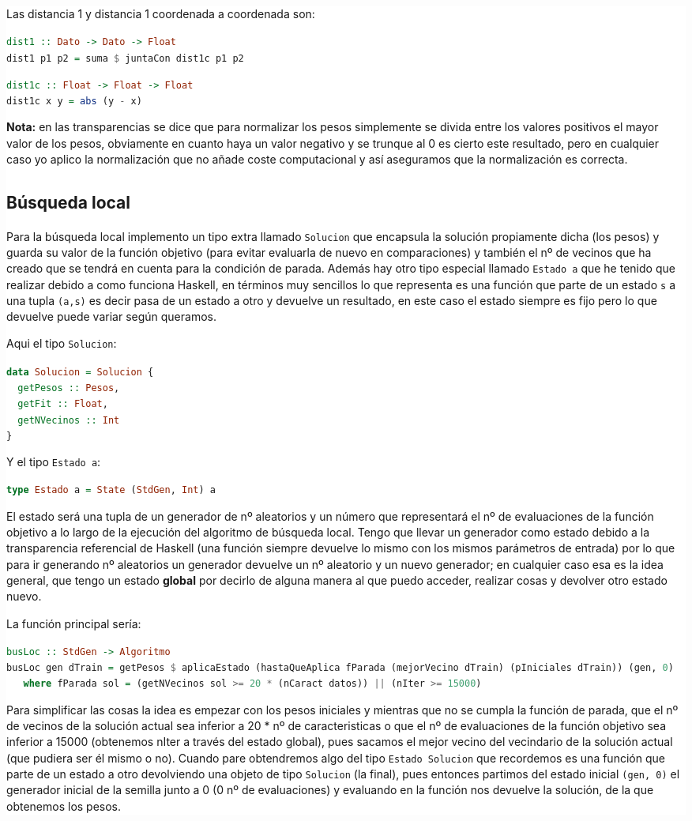 Las distancia 1 y distancia 1 coordenada a coordenada son:
```haskell
dist1 :: Dato -> Dato -> Float
dist1 p1 p2 = suma $ juntaCon dist1c p1 p2
```
``` haskell
dist1c :: Float -> Float -> Float
dist1c x y = abs (y - x)
```

**Nota:** en las transparencias se dice que para normalizar los pesos simplemente se divida entre los valores positivos el mayor valor de los pesos, obviamente en cuanto haya un valor negativo y se trunque al 0 es cierto este resultado, pero en cualquier caso yo aplico la normalización que no añade coste computacional y así aseguramos que la normalización es correcta.

## Búsqueda local

Para la búsqueda local implemento un tipo extra llamado `Solucion` que encapsula la solución propiamente dicha (los pesos) y guarda su valor de la función objetivo (para evitar evaluarla de nuevo en comparaciones) y también el nº de vecinos que ha creado que se tendrá en cuenta para la condición de parada. Además hay otro tipo especial llamado `Estado a` que he tenido que realizar debido a como funciona Haskell, en términos muy sencillos lo que representa es una función que parte de un estado `s` a una tupla `(a,s)` es decir pasa de un estado a otro y devuelve un resultado, en este caso el estado siempre es fijo pero lo que devuelve puede variar según queramos.

Aqui el tipo `Solucion`:
```haskell
data Solucion = Solucion {
  getPesos :: Pesos,
  getFit :: Float,
  getNVecinos :: Int
}
```

Y el tipo `Estado a`:
```haskell
type Estado a = State (StdGen, Int) a
```
El estado será una tupla de un generador de nº aleatorios y un número que representará el nº de evaluaciones de la función objetivo a lo largo de la ejecución del algoritmo de búsqueda local. Tengo que llevar un generador como estado debido a la transparencia referencial de Haskell (una función siempre devuelve lo mismo con los mismos parámetros de entrada) por lo que para ir generando nº aleatorios un generador devuelve un nº aleatorio y un nuevo generador; en cualquier caso esa es la idea general, que tengo un estado **global** por decirlo de alguna manera al que puedo acceder, realizar cosas y devolver otro estado nuevo.

La función principal sería:
```haskell
busLoc :: StdGen -> Algoritmo
busLoc gen dTrain = getPesos $ aplicaEstado (hastaQueAplica fParada (mejorVecino dTrain) (pIniciales dTrain)) (gen, 0)
   where fParada sol = (getNVecinos sol >= 20 * (nCaract datos)) || (nIter >= 15000)
```
Para simplificar las cosas la idea es empezar con los pesos iniciales y mientras que no se cumpla la función de parada, que el nº de vecinos de la solución actual sea inferior a 20 * nº de caracteristicas o que el nº de evaluaciones de la función objetivo sea inferior a 15000 (obtenemos nIter a través del estado global), pues sacamos el mejor vecino del vecindario de la solución actual (que pudiera ser él mismo o no). Cuando pare obtendremos algo del tipo `Estado Solucion` que recordemos es una función que parte de un estado a otro devolviendo una objeto de tipo `Solucion` (la final), pues entonces partimos del estado inicial `(gen, 0)` el generador inicial de la semilla junto a 0 (0 nº de evaluaciones) y evaluando en la función nos devuelve la solución, de la que obtenemos los pesos.
